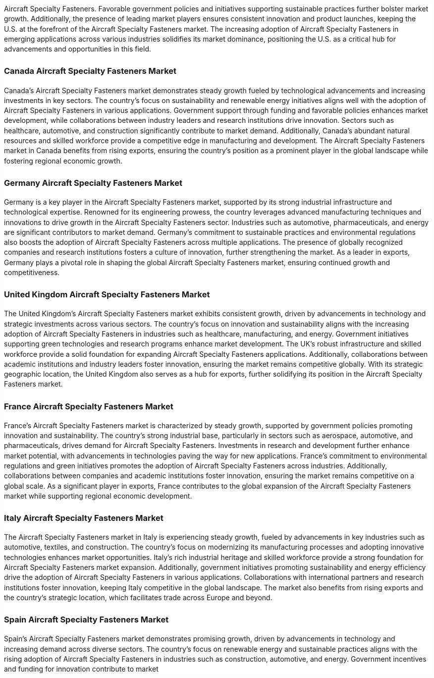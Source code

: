 Aircraft Specialty Fasteners. Favorable government policies and initiatives supporting sustainable practices further bolster market growth. Additionally, the presence of leading market players ensures consistent innovation and product launches, keeping the U.S. at the forefront of the Aircraft Specialty Fasteners market. The increasing adoption of Aircraft Specialty Fasteners in emerging applications across various industries solidifies its market dominance, positioning the U.S. as a critical hub for advancements and opportunities in this field.</p><h3>Canada Aircraft Specialty Fasteners Market</h3><p>Canada&rsquo;s Aircraft Specialty Fasteners market demonstrates steady growth fueled by technological advancements and increasing investments in key sectors. The country&rsquo;s focus on sustainability and renewable energy initiatives aligns well with the adoption of Aircraft Specialty Fasteners in various applications. Government support through funding and favorable policies enhances market development, while collaborations between industry leaders and research institutions drive innovation. Sectors such as healthcare, automotive, and construction significantly contribute to market demand. Additionally, Canada&rsquo;s abundant natural resources and skilled workforce provide a competitive edge in manufacturing and development. The Aircraft Specialty Fasteners market in Canada benefits from rising exports, ensuring the country&rsquo;s position as a prominent player in the global landscape while fostering regional economic growth.</p><h3>Germany Aircraft Specialty Fasteners Market</h3><p>Germany is a key player in the Aircraft Specialty Fasteners market, supported by its strong industrial infrastructure and technological expertise. Renowned for its engineering prowess, the country leverages advanced manufacturing techniques and innovations to drive growth in the Aircraft Specialty Fasteners sector. Industries such as automotive, pharmaceuticals, and energy are significant contributors to market demand. Germany&rsquo;s commitment to sustainable practices and environmental regulations also boosts the adoption of Aircraft Specialty Fasteners across multiple applications. The presence of globally recognized companies and research institutions fosters a culture of innovation, further strengthening the market. As a leader in exports, Germany plays a pivotal role in shaping the global Aircraft Specialty Fasteners market, ensuring continued growth and competitiveness.</p><h3>United Kingdom Aircraft Specialty Fasteners Market</h3><p>The United Kingdom&rsquo;s Aircraft Specialty Fasteners market exhibits consistent growth, driven by advancements in technology and strategic investments across various sectors. The country&rsquo;s focus on innovation and sustainability aligns with the increasing adoption of Aircraft Specialty Fasteners in industries such as healthcare, manufacturing, and energy. Government initiatives supporting green technologies and research programs enhance market development. The UK&rsquo;s robust infrastructure and skilled workforce provide a solid foundation for expanding Aircraft Specialty Fasteners applications. Additionally, collaborations between academic institutions and industry leaders foster innovation, ensuring the market remains competitive globally. With its strategic geographic location, the United Kingdom also serves as a hub for exports, further solidifying its position in the Aircraft Specialty Fasteners market.</p><h3>France Aircraft Specialty Fasteners Market</h3><p>France&rsquo;s Aircraft Specialty Fasteners market is characterized by steady growth, supported by government policies promoting innovation and sustainability. The country&rsquo;s strong industrial base, particularly in sectors such as aerospace, automotive, and pharmaceuticals, drives demand for Aircraft Specialty Fasteners. Investments in research and development further enhance market potential, with advancements in technologies paving the way for new applications. France&rsquo;s commitment to environmental regulations and green initiatives promotes the adoption of Aircraft Specialty Fasteners across industries. Additionally, collaborations between companies and academic institutions foster innovation, ensuring the market remains competitive on a global scale. As a significant player in exports, France contributes to the global expansion of the Aircraft Specialty Fasteners market while supporting regional economic development.</p><h3>Italy Aircraft Specialty Fasteners Market</h3><p>The Aircraft Specialty Fasteners market in Italy is experiencing steady growth, fueled by advancements in key industries such as automotive, textiles, and construction. The country&rsquo;s focus on modernizing its manufacturing processes and adopting innovative technologies enhances market opportunities. Italy&rsquo;s rich industrial heritage and skilled workforce provide a strong foundation for Aircraft Specialty Fasteners market expansion. Additionally, government initiatives promoting sustainability and energy efficiency drive the adoption of Aircraft Specialty Fasteners in various applications. Collaborations with international partners and research institutions foster innovation, keeping Italy competitive in the global landscape. The market also benefits from rising exports and the country&rsquo;s strategic location, which facilitates trade across Europe and beyond.</p><h3>Spain Aircraft Specialty Fasteners Market</h3><p>Spain&rsquo;s Aircraft Specialty Fasteners market demonstrates promising growth, driven by advancements in technology and increasing demand across diverse sectors. The country&rsquo;s focus on renewable energy and sustainable practices aligns with the rising adoption of Aircraft Specialty Fasteners in industries such as construction, automotive, and energy. Government incentives and funding for innovation contribute to market
